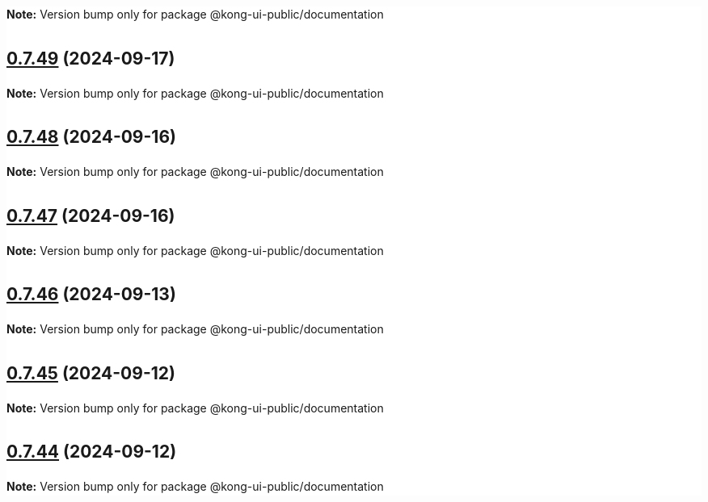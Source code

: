 **Note:** Version bump only for package @kong-ui-public/documentation





## [0.7.49](https://github.com/Kong/public-ui-components/compare/@kong-ui-public/documentation@0.7.48...@kong-ui-public/documentation@0.7.49) (2024-09-17)

**Note:** Version bump only for package @kong-ui-public/documentation





## [0.7.48](https://github.com/Kong/public-ui-components/compare/@kong-ui-public/documentation@0.7.47...@kong-ui-public/documentation@0.7.48) (2024-09-16)

**Note:** Version bump only for package @kong-ui-public/documentation





## [0.7.47](https://github.com/Kong/public-ui-components/compare/@kong-ui-public/documentation@0.7.46...@kong-ui-public/documentation@0.7.47) (2024-09-16)

**Note:** Version bump only for package @kong-ui-public/documentation





## [0.7.46](https://github.com/Kong/public-ui-components/compare/@kong-ui-public/documentation@0.7.45...@kong-ui-public/documentation@0.7.46) (2024-09-13)

**Note:** Version bump only for package @kong-ui-public/documentation





## [0.7.45](https://github.com/Kong/public-ui-components/compare/@kong-ui-public/documentation@0.7.44...@kong-ui-public/documentation@0.7.45) (2024-09-12)

**Note:** Version bump only for package @kong-ui-public/documentation





## [0.7.44](https://github.com/Kong/public-ui-components/compare/@kong-ui-public/documentation@0.7.43...@kong-ui-public/documentation@0.7.44) (2024-09-12)

**Note:** Version bump only for package @kong-ui-public/documentation
